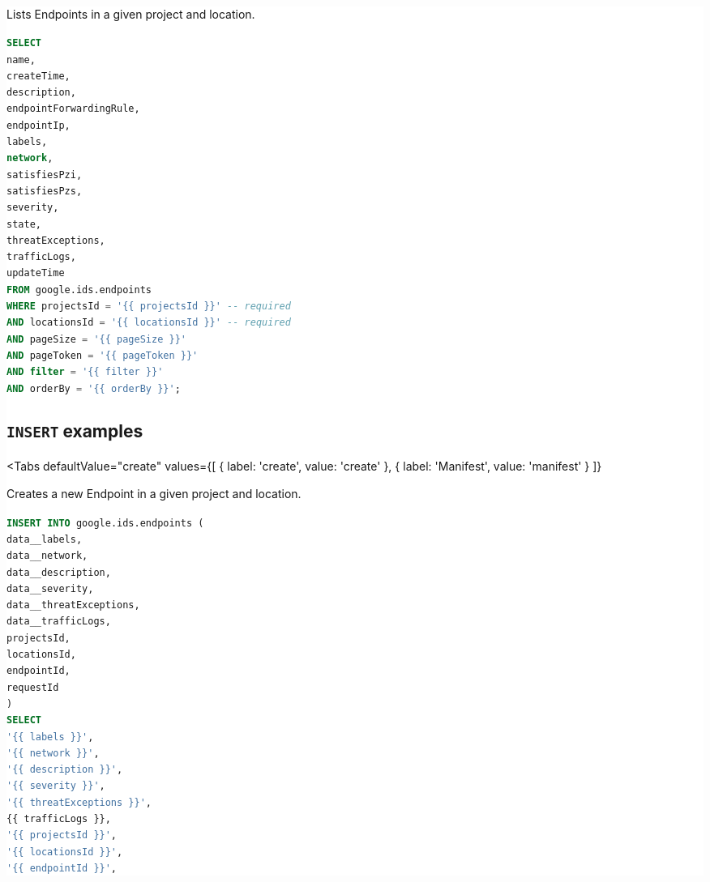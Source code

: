 Lists Endpoints in a given project and location.

```sql
SELECT
name,
createTime,
description,
endpointForwardingRule,
endpointIp,
labels,
network,
satisfiesPzi,
satisfiesPzs,
severity,
state,
threatExceptions,
trafficLogs,
updateTime
FROM google.ids.endpoints
WHERE projectsId = '{{ projectsId }}' -- required
AND locationsId = '{{ locationsId }}' -- required
AND pageSize = '{{ pageSize }}'
AND pageToken = '{{ pageToken }}'
AND filter = '{{ filter }}'
AND orderBy = '{{ orderBy }}';
```
</TabItem>
</Tabs>


## `INSERT` examples

<Tabs
    defaultValue="create"
    values={[
        { label: 'create', value: 'create' },
        { label: 'Manifest', value: 'manifest' }
    ]}
>
<TabItem value="create">

Creates a new Endpoint in a given project and location.

```sql
INSERT INTO google.ids.endpoints (
data__labels,
data__network,
data__description,
data__severity,
data__threatExceptions,
data__trafficLogs,
projectsId,
locationsId,
endpointId,
requestId
)
SELECT 
'{{ labels }}',
'{{ network }}',
'{{ description }}',
'{{ severity }}',
'{{ threatExceptions }}',
{{ trafficLogs }},
'{{ projectsId }}',
'{{ locationsId }}',
'{{ endpointId }}',
```